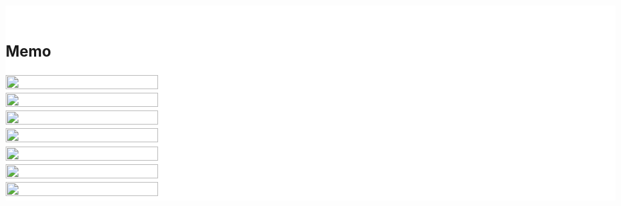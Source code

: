 <br/>

## Memo

<img src="https://github.com/JGoo99/CodingTest/assets/126454114/832c1a0f-b364-46bd-85fb-c7abbae4e7e1" width="50%" height="50%"/>

<img src="https://github.com/JGoo99/CodingTest/assets/126454114/d6ccc92c-1ca4-4dec-b5a4-11d954d3ba2f" width="50%" height="50%"/>

<img src="https://github.com/JGoo99/CodingTest/assets/126454114/659e9fed-9049-4639-b6ee-a7d4a89824c9" width="50%" height="50%"/>

<img src="https://github.com/JGoo99/CodingTest/assets/126454114/6d14c077-3cbc-40ad-a184-2d3729f815ca" width="50%" height="50%"/>

<img src="https://github.com/JGoo99/CodingTest/assets/126454114/9cb7120d-59dc-4cb9-93f9-ce89f923289a" width="50%" height="50%"/>

<img src="https://github.com/JGoo99/CodingTest/assets/126454114/7fb10dc8-9ea8-4a2e-bf80-2bcdf600f1a7" width="50%" height="50%"/>

<img src="https://github.com/JGoo99/CodingTest/assets/126454114/6177fae4-f544-49e6-9764-cb9d80f343dd" width="50%" height="50%"/>
